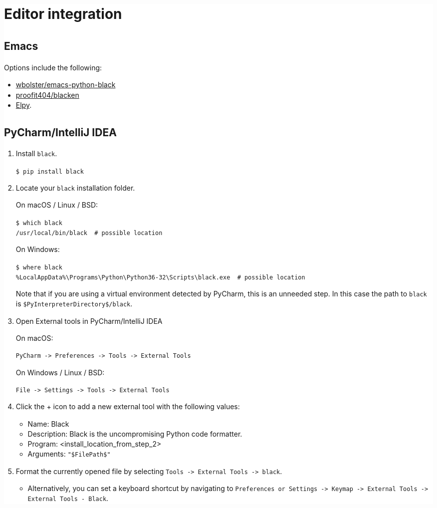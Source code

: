 # Editor integration

## Emacs

Options include the following:

- [wbolster/emacs-python-black](https://github.com/wbolster/emacs-python-black)
- [proofit404/blacken](https://github.com/pythonic-emacs/blacken)
- [Elpy](https://github.com/jorgenschaefer/elpy).

## PyCharm/IntelliJ IDEA

1. Install `black`.

   ```console
   $ pip install black
   ```

1. Locate your `black` installation folder.

   On macOS / Linux / BSD:

   ```console
   $ which black
   /usr/local/bin/black  # possible location
   ```

   On Windows:

   ```console
   $ where black
   %LocalAppData%\Programs\Python\Python36-32\Scripts\black.exe  # possible location
   ```

   Note that if you are using a virtual environment detected by PyCharm, this is an
   unneeded step. In this case the path to `black` is `$PyInterpreterDirectory$/black`.

1. Open External tools in PyCharm/IntelliJ IDEA

   On macOS:

   `PyCharm -> Preferences -> Tools -> External Tools`

   On Windows / Linux / BSD:

   `File -> Settings -> Tools -> External Tools`

1. Click the + icon to add a new external tool with the following values:

   - Name: Black
   - Description: Black is the uncompromising Python code formatter.
   - Program: \<install_location_from_step_2>
   - Arguments: `"$FilePath$"`

1. Format the currently opened file by selecting `Tools -> External Tools -> black`.

   - Alternatively, you can set a keyboard shortcut by navigating to
     `Preferences or Settings -> Keymap -> External Tools -> External Tools - Black`.
